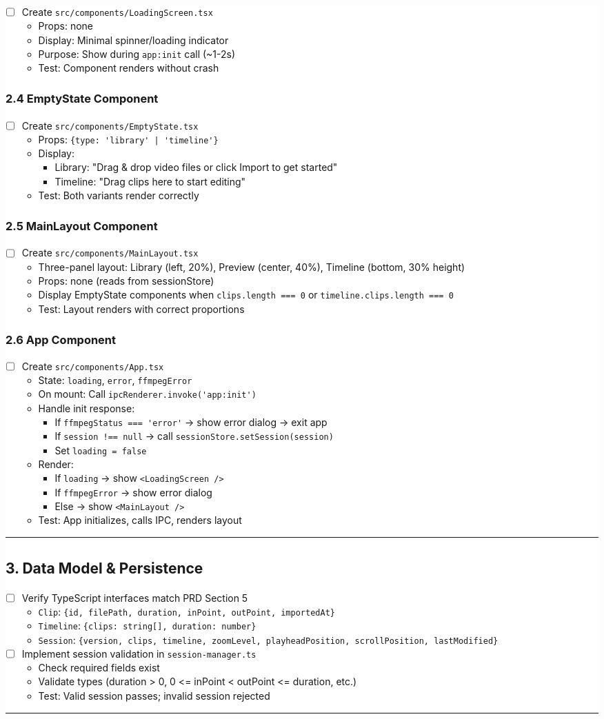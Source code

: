 - [ ] Create `src/components/LoadingScreen.tsx`
  - Props: none
  - Display: Minimal spinner/loading indicator
  - Purpose: Show during `app:init` call (~1-2s)
  - Test: Component renders without crash

### 2.4 EmptyState Component

- [ ] Create `src/components/EmptyState.tsx`
  - Props: `{type: 'library' | 'timeline'}`
  - Display:
    - Library: "Drag & drop video files or click Import to get started"
    - Timeline: "Drag clips here to start editing"
  - Test: Both variants render correctly

### 2.5 MainLayout Component

- [ ] Create `src/components/MainLayout.tsx`
  - Three-panel layout: Library (left, 20%), Preview (center, 40%), Timeline (bottom, 30% height)
  - Props: none (reads from sessionStore)
  - Display EmptyState components when `clips.length === 0` or `timeline.clips.length === 0`
  - Test: Layout renders with correct proportions

### 2.6 App Component

- [ ] Create `src/components/App.tsx`
  - State: `loading`, `error`, `ffmpegError`
  - On mount: Call `ipcRenderer.invoke('app:init')`
  - Handle init response:
    - If `ffmpegStatus === 'error'` → show error dialog → exit app
    - If `session !== null` → call `sessionStore.setSession(session)`
    - Set `loading = false`
  - Render:
    - If `loading` → show `<LoadingScreen />`
    - If `ffmpegError` → show error dialog
    - Else → show `<MainLayout />`
  - Test: App initializes, calls IPC, renders layout

---

## 3. Data Model & Persistence

- [ ] Verify TypeScript interfaces match PRD Section 5
  - `Clip`: `{id, filePath, duration, inPoint, outPoint, importedAt}`
  - `Timeline`: `{clips: string[], duration: number}`
  - `Session`: `{version, clips, timeline, zoomLevel, playheadPosition, scrollPosition, lastModified}`
- [ ] Implement session validation in `session-manager.ts`
  - Check required fields exist
  - Validate types (duration > 0, 0 <= inPoint < outPoint <= duration, etc.)
  - Test: Valid session passes; invalid session rejected

---